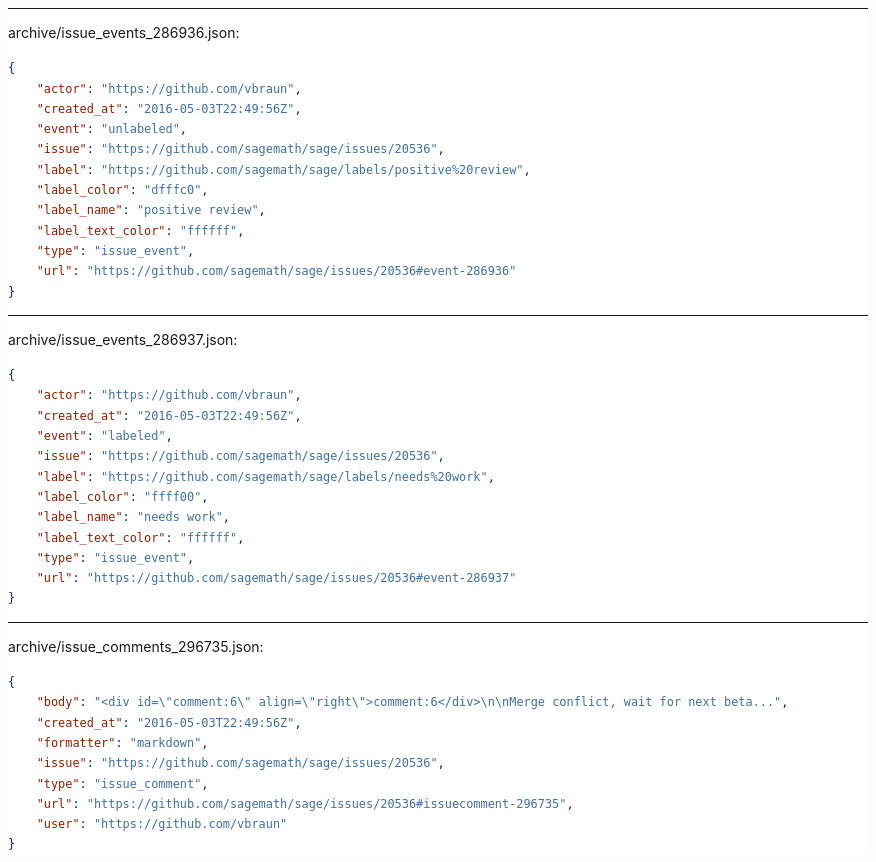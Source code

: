 

---

archive/issue_events_286936.json:
```json
{
    "actor": "https://github.com/vbraun",
    "created_at": "2016-05-03T22:49:56Z",
    "event": "unlabeled",
    "issue": "https://github.com/sagemath/sage/issues/20536",
    "label": "https://github.com/sagemath/sage/labels/positive%20review",
    "label_color": "dfffc0",
    "label_name": "positive review",
    "label_text_color": "ffffff",
    "type": "issue_event",
    "url": "https://github.com/sagemath/sage/issues/20536#event-286936"
}
```



---

archive/issue_events_286937.json:
```json
{
    "actor": "https://github.com/vbraun",
    "created_at": "2016-05-03T22:49:56Z",
    "event": "labeled",
    "issue": "https://github.com/sagemath/sage/issues/20536",
    "label": "https://github.com/sagemath/sage/labels/needs%20work",
    "label_color": "ffff00",
    "label_name": "needs work",
    "label_text_color": "ffffff",
    "type": "issue_event",
    "url": "https://github.com/sagemath/sage/issues/20536#event-286937"
}
```



---

archive/issue_comments_296735.json:
```json
{
    "body": "<div id=\"comment:6\" align=\"right\">comment:6</div>\n\nMerge conflict, wait for next beta...",
    "created_at": "2016-05-03T22:49:56Z",
    "formatter": "markdown",
    "issue": "https://github.com/sagemath/sage/issues/20536",
    "type": "issue_comment",
    "url": "https://github.com/sagemath/sage/issues/20536#issuecomment-296735",
    "user": "https://github.com/vbraun"
}
```
